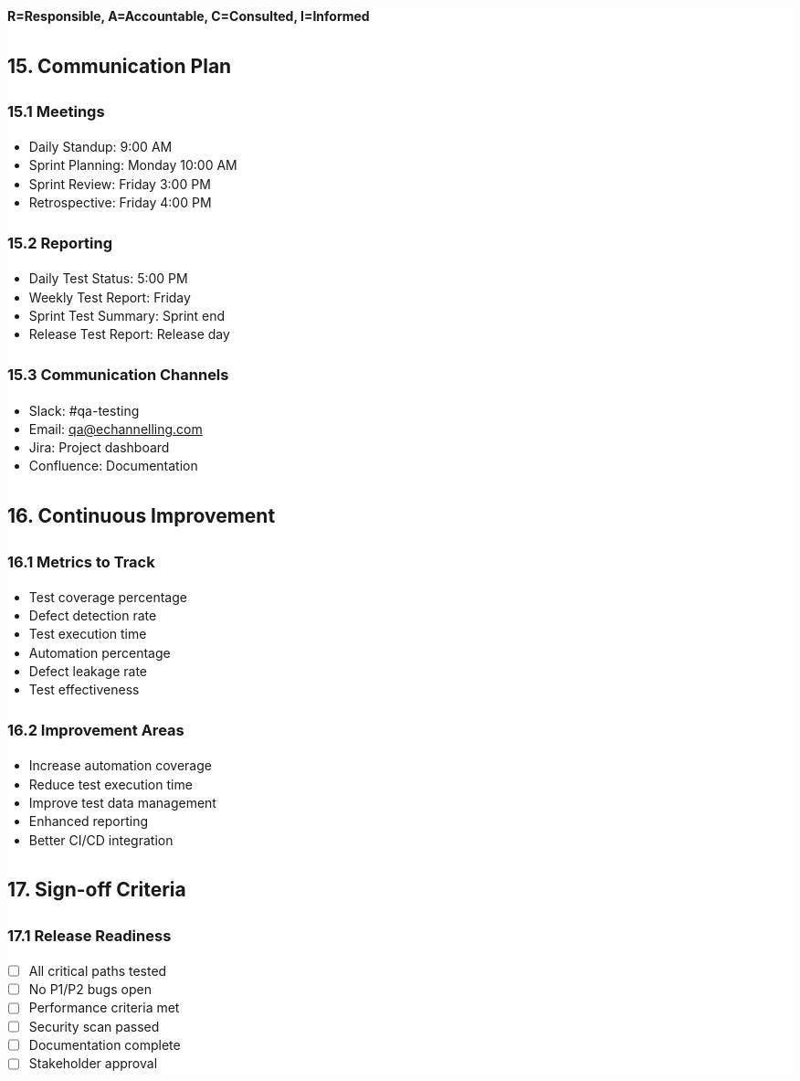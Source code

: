 **R=Responsible, A=Accountable, C=Consulted, I=Informed**

## 15. Communication Plan

### 15.1 Meetings
- Daily Standup: 9:00 AM
- Sprint Planning: Monday 10:00 AM
- Sprint Review: Friday 3:00 PM
- Retrospective: Friday 4:00 PM

### 15.2 Reporting
- Daily Test Status: 5:00 PM
- Weekly Test Report: Friday
- Sprint Test Summary: Sprint end
- Release Test Report: Release day

### 15.3 Communication Channels
- Slack: #qa-testing
- Email: qa@echannelling.com
- Jira: Project dashboard
- Confluence: Documentation

## 16. Continuous Improvement

### 16.1 Metrics to Track
- Test coverage percentage
- Defect detection rate
- Test execution time
- Automation percentage
- Defect leakage rate
- Test effectiveness

### 16.2 Improvement Areas
- Increase automation coverage
- Reduce test execution time
- Improve test data management
- Enhanced reporting
- Better CI/CD integration

## 17. Sign-off Criteria

### 17.1 Release Readiness
- [ ] All critical paths tested
- [ ] No P1/P2 bugs open
- [ ] Performance criteria met
- [ ] Security scan passed
- [ ] Documentation complete
- [ ] Stakeholder approval
